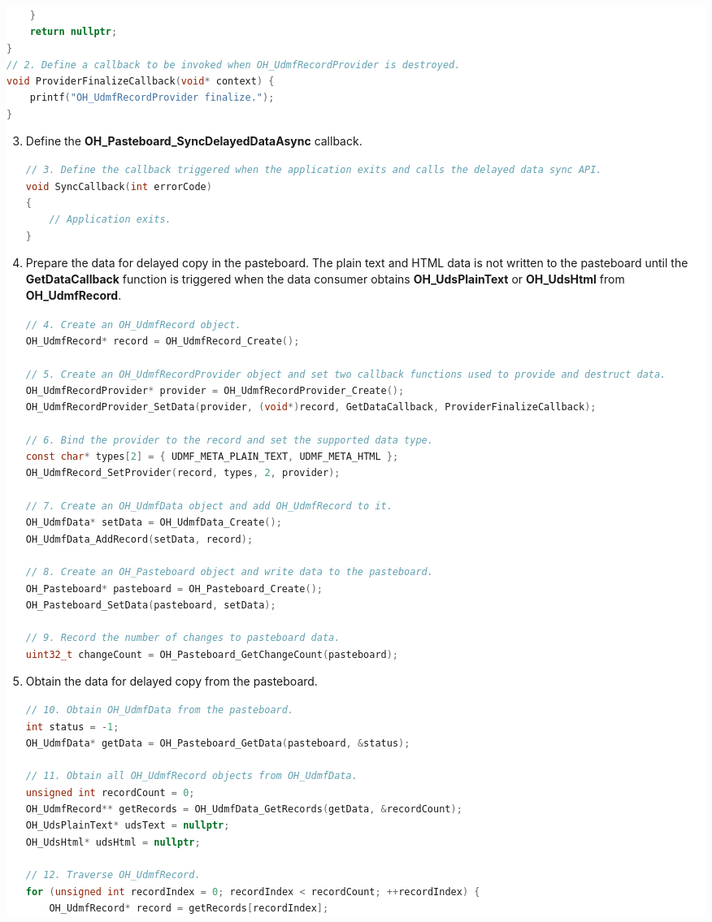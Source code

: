    ```c
       }
       return nullptr;
   }
   // 2. Define a callback to be invoked when OH_UdmfRecordProvider is destroyed.
   void ProviderFinalizeCallback(void* context) {
       printf("OH_UdmfRecordProvider finalize.");
   }
   ```

3. Define the **OH_Pasteboard_SyncDelayedDataAsync** callback.

   ```c
   // 3. Define the callback triggered when the application exits and calls the delayed data sync API.
   void SyncCallback(int errorCode)
   {
       // Application exits.
   }
   ```

4. Prepare the data for delayed copy in the pasteboard. The plain text and HTML data is not written to the pasteboard until the **GetDataCallback** function is triggered when the data consumer obtains **OH_UdsPlainText** or **OH_UdsHtml** from **OH_UdmfRecord**.
   
   ```c
   // 4. Create an OH_UdmfRecord object.
   OH_UdmfRecord* record = OH_UdmfRecord_Create();

   // 5. Create an OH_UdmfRecordProvider object and set two callback functions used to provide and destruct data.
   OH_UdmfRecordProvider* provider = OH_UdmfRecordProvider_Create();
   OH_UdmfRecordProvider_SetData(provider, (void*)record, GetDataCallback, ProviderFinalizeCallback);

   // 6. Bind the provider to the record and set the supported data type.
   const char* types[2] = { UDMF_META_PLAIN_TEXT, UDMF_META_HTML };
   OH_UdmfRecord_SetProvider(record, types, 2, provider);

   // 7. Create an OH_UdmfData object and add OH_UdmfRecord to it.
   OH_UdmfData* setData = OH_UdmfData_Create();
   OH_UdmfData_AddRecord(setData, record);

   // 8. Create an OH_Pasteboard object and write data to the pasteboard.
   OH_Pasteboard* pasteboard = OH_Pasteboard_Create();
   OH_Pasteboard_SetData(pasteboard, setData);

   // 9. Record the number of changes to pasteboard data.
   uint32_t changeCount = OH_Pasteboard_GetChangeCount(pasteboard);
   ```

5. Obtain the data for delayed copy from the pasteboard.
   
   ```c
   // 10. Obtain OH_UdmfData from the pasteboard.
   int status = -1;
   OH_UdmfData* getData = OH_Pasteboard_GetData(pasteboard, &status);

   // 11. Obtain all OH_UdmfRecord objects from OH_UdmfData.
   unsigned int recordCount = 0;
   OH_UdmfRecord** getRecords = OH_UdmfData_GetRecords(getData, &recordCount);
   OH_UdsPlainText* udsText = nullptr;
   OH_UdsHtml* udsHtml = nullptr;

   // 12. Traverse OH_UdmfRecord.
   for (unsigned int recordIndex = 0; recordIndex < recordCount; ++recordIndex) {
       OH_UdmfRecord* record = getRecords[recordIndex];

   ```
